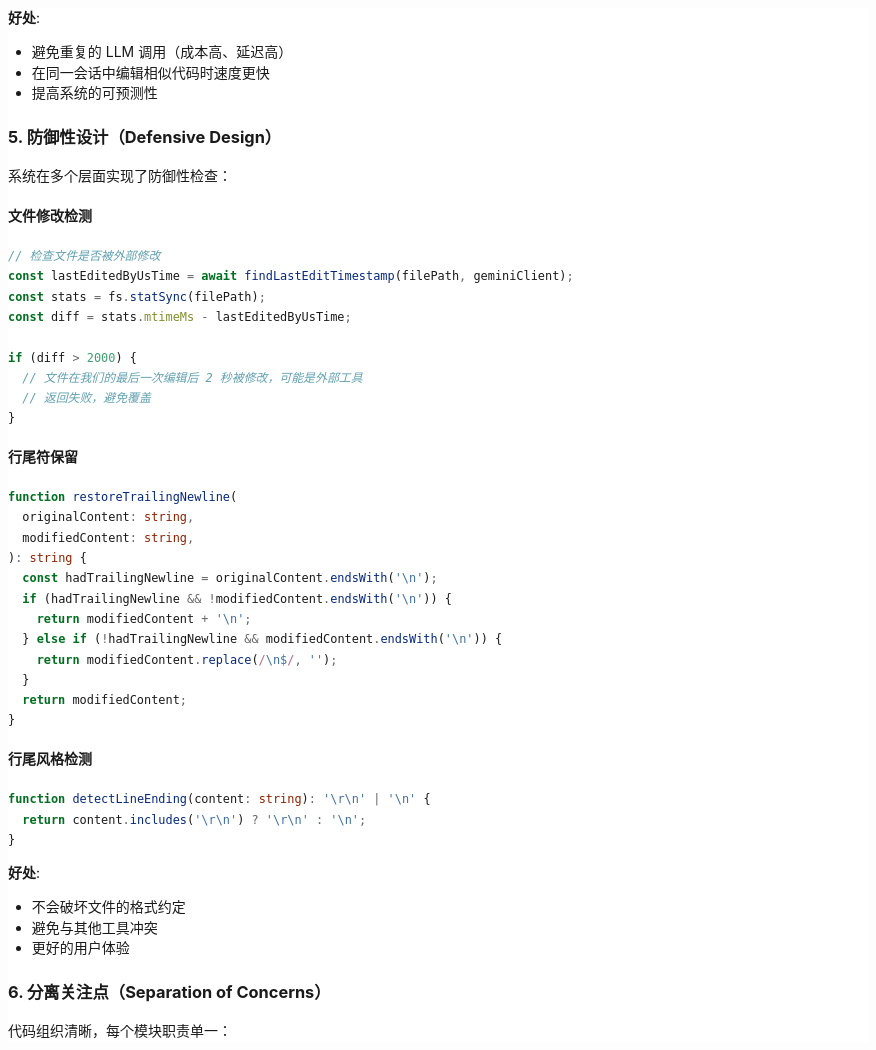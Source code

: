**好处**:
- 避免重复的 LLM 调用（成本高、延迟高）
- 在同一会话中编辑相似代码时速度更快
- 提高系统的可预测性

### 5. **防御性设计（Defensive Design）**

系统在多个层面实现了防御性检查：

#### 文件修改检测
```typescript
// 检查文件是否被外部修改
const lastEditedByUsTime = await findLastEditTimestamp(filePath, geminiClient);
const stats = fs.statSync(filePath);
const diff = stats.mtimeMs - lastEditedByUsTime;

if (diff > 2000) {
  // 文件在我们的最后一次编辑后 2 秒被修改，可能是外部工具
  // 返回失败，避免覆盖
}
```

#### 行尾符保留
```typescript
function restoreTrailingNewline(
  originalContent: string,
  modifiedContent: string,
): string {
  const hadTrailingNewline = originalContent.endsWith('\n');
  if (hadTrailingNewline && !modifiedContent.endsWith('\n')) {
    return modifiedContent + '\n';
  } else if (!hadTrailingNewline && modifiedContent.endsWith('\n')) {
    return modifiedContent.replace(/\n$/, '');
  }
  return modifiedContent;
}
```

#### 行尾风格检测
```typescript
function detectLineEnding(content: string): '\r\n' | '\n' {
  return content.includes('\r\n') ? '\r\n' : '\n';
}
```

**好处**:
- 不会破坏文件的格式约定
- 避免与其他工具冲突
- 更好的用户体验

### 6. **分离关注点（Separation of Concerns）**

代码组织清晰，每个模块职责单一：
